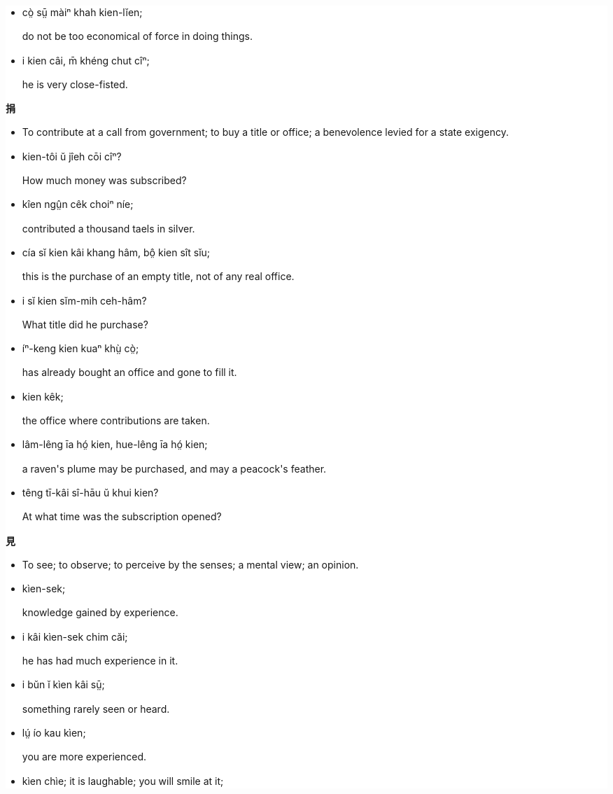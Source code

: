 - cò̤ sṳ̄ màiⁿ khah kien-lĭen;

  do not be too economical of force in doing things.

- i kien câi, m̄ khéng chut cîⁿ;

  he is very close-fisted.

**捐**
- To contribute at a call from government; to buy a title or office; a benevolence levied for a state exigency.

- kien-tôi ŭ jîeh cōi cîⁿ?

  How much money was subscribed?

- kîen ngṳ̂n cêk choiⁿ níe;

  contributed a thousand taels in silver.

- cía sĭ kien kâi khang hâm, bô̤ kien sît sĭu;

  this is the purchase of an empty title, not of any real office.

- i sĭ kien sĭm-mih ceh-hâm?

  What title did he purchase?

- íⁿ-keng kien kuaⁿ khṳ̀ cò̤;

  has already bought an office and gone to fill it.

- kien kêk;

  the office where contributions are taken.

- lâm-lêng īa hó̤ kien, hue-lêng īa hó̤ kien;

  a raven's plume may be purchased, and may a peacock's feather.

- têng tī-kâi sî-hāu ŭ khui kien?

  At what time was the subscription opened?

**見**
- To see; to observe; to perceive by the senses; a mental view; an opinion.

- kìen-sek;

  knowledge gained by experience.

- i kâi kìen-sek chim căi;

  he has had much experience in it.

- i bŭn ĭ kìen kâi sṳ̄;

  something rarely seen or heard.

- lṳ́ ío kau kìen;

  you are more experienced.

- kìen chìe; it is laughable; you will smile at it;
